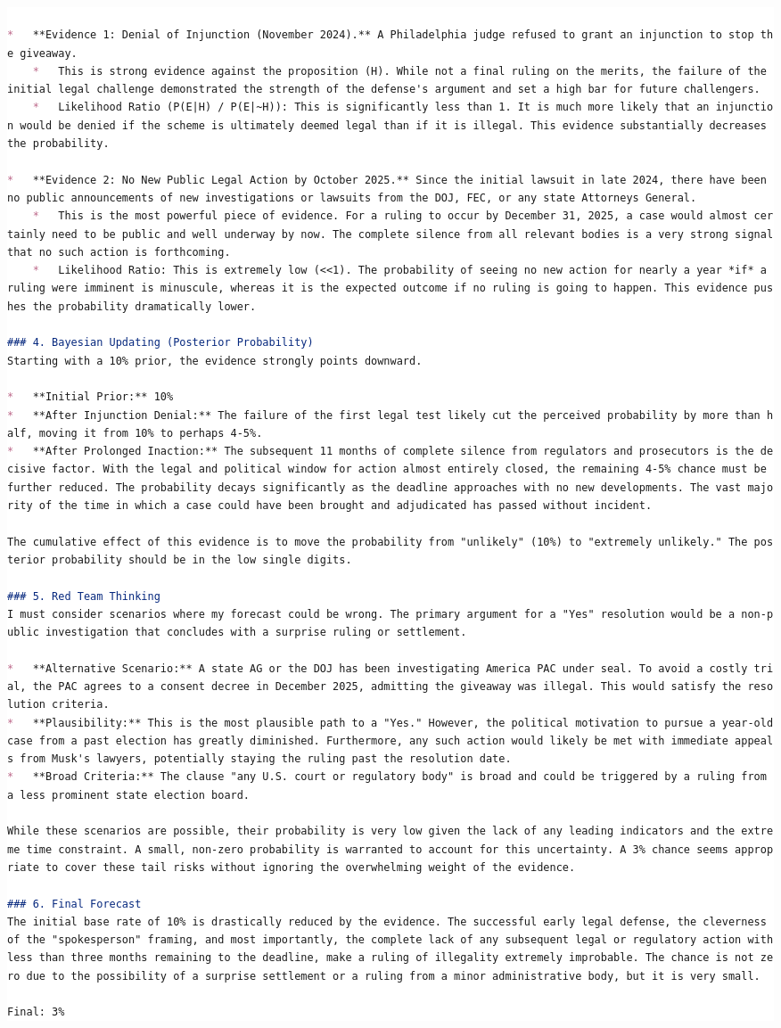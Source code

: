 ```md

*   **Evidence 1: Denial of Injunction (November 2024).** A Philadelphia judge refused to grant an injunction to stop the giveaway.
    *   This is strong evidence against the proposition (H). While not a final ruling on the merits, the failure of the initial legal challenge demonstrated the strength of the defense's argument and set a high bar for future challengers.
    *   Likelihood Ratio (P(E|H) / P(E|~H)): This is significantly less than 1. It is much more likely that an injunction would be denied if the scheme is ultimately deemed legal than if it is illegal. This evidence substantially decreases the probability.

*   **Evidence 2: No New Public Legal Action by October 2025.** Since the initial lawsuit in late 2024, there have been no public announcements of new investigations or lawsuits from the DOJ, FEC, or any state Attorneys General.
    *   This is the most powerful piece of evidence. For a ruling to occur by December 31, 2025, a case would almost certainly need to be public and well underway by now. The complete silence from all relevant bodies is a very strong signal that no such action is forthcoming.
    *   Likelihood Ratio: This is extremely low (<<1). The probability of seeing no new action for nearly a year *if* a ruling were imminent is minuscule, whereas it is the expected outcome if no ruling is going to happen. This evidence pushes the probability dramatically lower.

### 4. Bayesian Updating (Posterior Probability)
Starting with a 10% prior, the evidence strongly points downward.

*   **Initial Prior:** 10%
*   **After Injunction Denial:** The failure of the first legal test likely cut the perceived probability by more than half, moving it from 10% to perhaps 4-5%.
*   **After Prolonged Inaction:** The subsequent 11 months of complete silence from regulators and prosecutors is the decisive factor. With the legal and political window for action almost entirely closed, the remaining 4-5% chance must be further reduced. The probability decays significantly as the deadline approaches with no new developments. The vast majority of the time in which a case could have been brought and adjudicated has passed without incident.

The cumulative effect of this evidence is to move the probability from "unlikely" (10%) to "extremely unlikely." The posterior probability should be in the low single digits.

### 5. Red Team Thinking
I must consider scenarios where my forecast could be wrong. The primary argument for a "Yes" resolution would be a non-public investigation that concludes with a surprise ruling or settlement.

*   **Alternative Scenario:** A state AG or the DOJ has been investigating America PAC under seal. To avoid a costly trial, the PAC agrees to a consent decree in December 2025, admitting the giveaway was illegal. This would satisfy the resolution criteria.
*   **Plausibility:** This is the most plausible path to a "Yes." However, the political motivation to pursue a year-old case from a past election has greatly diminished. Furthermore, any such action would likely be met with immediate appeals from Musk's lawyers, potentially staying the ruling past the resolution date.
*   **Broad Criteria:** The clause "any U.S. court or regulatory body" is broad and could be triggered by a ruling from a less prominent state election board.

While these scenarios are possible, their probability is very low given the lack of any leading indicators and the extreme time constraint. A small, non-zero probability is warranted to account for this uncertainty. A 3% chance seems appropriate to cover these tail risks without ignoring the overwhelming weight of the evidence.

### 6. Final Forecast
The initial base rate of 10% is drastically reduced by the evidence. The successful early legal defense, the cleverness of the "spokesperson" framing, and most importantly, the complete lack of any subsequent legal or regulatory action with less than three months remaining to the deadline, make a ruling of illegality extremely improbable. The chance is not zero due to the possibility of a surprise settlement or a ruling from a minor administrative body, but it is very small.

Final: 3%

```